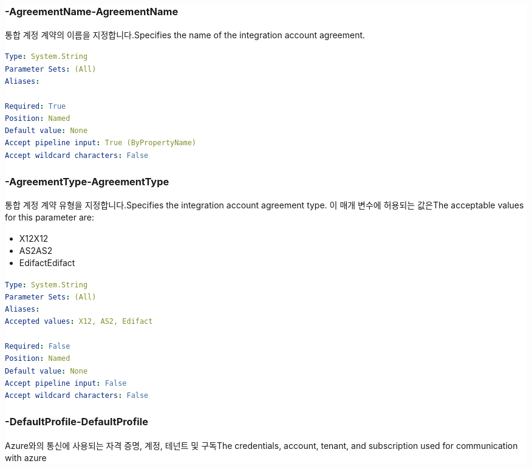### <span data-ttu-id="e50f8-125">-AgreementName</span><span class="sxs-lookup"><span data-stu-id="e50f8-125">-AgreementName</span></span>
<span data-ttu-id="e50f8-126">통합 계정 계약의 이름을 지정합니다.</span><span class="sxs-lookup"><span data-stu-id="e50f8-126">Specifies the name of the integration account agreement.</span></span>

```yaml
Type: System.String
Parameter Sets: (All)
Aliases:

Required: True
Position: Named
Default value: None
Accept pipeline input: True (ByPropertyName)
Accept wildcard characters: False
```

### <span data-ttu-id="e50f8-127">-AgreementType</span><span class="sxs-lookup"><span data-stu-id="e50f8-127">-AgreementType</span></span>
<span data-ttu-id="e50f8-128">통합 계정 계약 유형을 지정합니다.</span><span class="sxs-lookup"><span data-stu-id="e50f8-128">Specifies the integration account agreement type.</span></span>
<span data-ttu-id="e50f8-129">이 매개 변수에 허용되는 값은</span><span class="sxs-lookup"><span data-stu-id="e50f8-129">The acceptable values for this parameter are:</span></span>
- <span data-ttu-id="e50f8-130">X12</span><span class="sxs-lookup"><span data-stu-id="e50f8-130">X12</span></span> 
- <span data-ttu-id="e50f8-131">AS2</span><span class="sxs-lookup"><span data-stu-id="e50f8-131">AS2</span></span>
- <span data-ttu-id="e50f8-132">Edifact</span><span class="sxs-lookup"><span data-stu-id="e50f8-132">Edifact</span></span>

```yaml
Type: System.String
Parameter Sets: (All)
Aliases:
Accepted values: X12, AS2, Edifact

Required: False
Position: Named
Default value: None
Accept pipeline input: False
Accept wildcard characters: False
```

### <span data-ttu-id="e50f8-133">-DefaultProfile</span><span class="sxs-lookup"><span data-stu-id="e50f8-133">-DefaultProfile</span></span>
<span data-ttu-id="e50f8-134">Azure와의 통신에 사용되는 자격 증명, 계정, 테넌트 및 구독</span><span class="sxs-lookup"><span data-stu-id="e50f8-134">The credentials, account, tenant, and subscription used for communication with azure</span></span>
